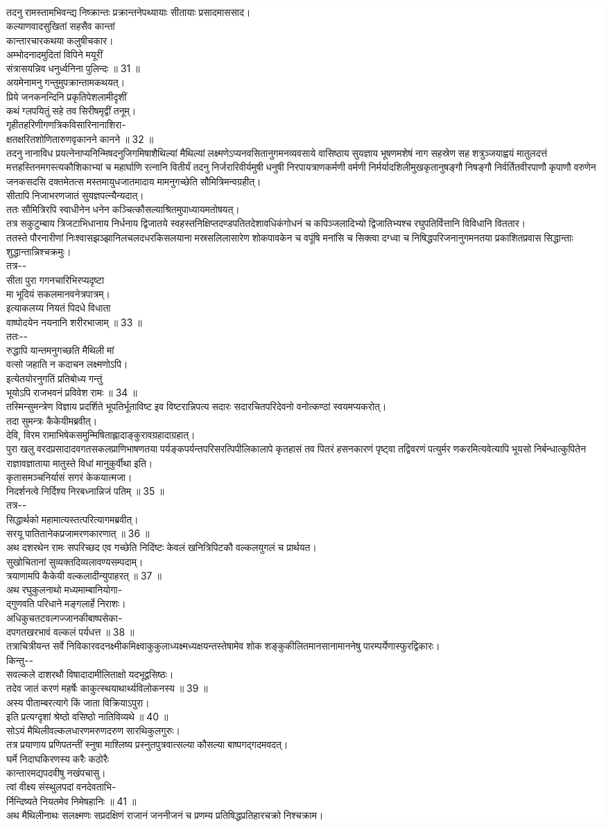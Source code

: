 तदनु रामस्तामभिवन्द्य निष्क्रान्तः प्रक्रान्तनेपथ्यायाः सीतायाः प्रसादमाससाद।  
कल्याणवादसुखितां सहसैव कान्तां  
कान्तारचारकथया कलुषीचकार।  
अम्भोदनादमुदितां विपिने मयूरीं  
संत्रासयन्निव धनुर्ध्वनिना पुलिन्दः ॥ 31 ॥  
अयमेनामनु गन्तुमुपक्रान्तामकथयत्।  
प्रिये जनकनन्दिनि प्रकृतिपेशलामीदृशीं  
कथं ग्लपयितुं सहे तव सिरीषमृद्वीं तनूम्।  
गृहीतहरिणीगणत्रिकविसारिनानाशिरा-  
क्षतक्षरितशोणितारुणवृकानने कानने ॥ 32 ॥  
तदनु नानाविध प्रयत्नेनाप्यनिन्मिषदनुजिगमिषाशैथिल्यां मैथिल्यां लक्ष्मणेऽप्यनवसितानुगमनव्यवसाये वासिष्ठाय सुयज्ञाय भूषणमशेषं नाग सहस्रेण सह शत्रुञ्जयाह्वयं मातुलदत्तं मत्तहस्तिनमगस्त्यकौशिकाभ्यां च महार्घाणि रत्नानि वितीर्यं तदनु निर्जरारिवीर्यमुषी धनुषी निरपायत्राणकर्मणी वर्मणी निर्मर्यादशिलीमुखकृतानुषङ्गौ निषङ्गौ निर्वर्तितवीरपाणौ कृपाणौ वरुणेन जनकसदसि दक्तमेतत्स मस्तमायुधजातमादाय मामनुगच्छेति सौमित्रिमन्वग्रहीत्।  
सीतापि निजाभरणजातं सुयज्ञपत्न्यैन्यदात्।  
ततः सौमित्रिरपि स्वाधीनेन धनेन कञ्चित्कौसल्याश्रितमुपाध्यायमतोषयत्।  
तत्र सकुटुम्बाय त्रिजटाभिधानाय निर्धनाय द्विजातये स्वहस्तनिक्षिप्तदण्डपतितदेशावधिकंगोधनं च कपिञ्जलादिभ्यो द्विजातिभ्यश्च रघुपतिर्वित्तानि विविधानि विततार।  
ततस्ते पौरनारीणां निःश्वासझञ्झानिलचलदधरकिसलयाना मस्रसलिलासारेण शोकपावकेन च वपूंषि मनांसि च सिक्त्वा दग्ध्वा च निषिद्धपरिजनानुगमनतया प्रकाशितप्रवास सिद्धान्ताः शुद्धान्तान्निश्चक्रमुः।  
तत्र--  
सीता पुरा गगनचारिभिरप्यदृष्टा  
मा भूदियं सकलमानवनेत्रपात्रम्।  
इत्याकलय्य नियतं पिदधे विधाता  
वाष्पोदयेन नयनानि शरीरभाजाम् ॥ 33 ॥  
ततः--  
रुद्धापि यान्तमनुगच्छति मैथिली मां  
वत्सो जहाति न कदाचन लक्ष्मणोऽपि।  
इत्येतयोरनुगतिं प्रतिबोध्य गन्तुं  
भूयोऽपि राजभवनं प्रविवेश रामः ॥ 34 ॥  
तस्मिन्सुमन्त्रेण विज्ञाय प्रदर्शिते भूपतिर्भूताविष्ट इव विष्टरान्निपत्य सदारः सदारचितपरिदेवनो वनोत्कण्ठां स्वयमप्यकरोत्।  
तदा सुमन्त्रः कैकेयीमब्रवीत्।  
देवि, विरम रामाभिषेकसमुन्मिषिताह्लादाङ्कुरावग्रहादाग्रहात्।  
पुरा खलु वरदप्रसादादवगतसकलप्राणिभाषणतया पर्यङ्कपर्यन्तपरिसरत्पिपीलिकालापे कृतहासं तव पितरं हसनकारणं पृष्ट्वा तद्विवरणं पत्युर्मर णकरमित्यवेत्यापि भूयसो निर्बन्धात्कुपितेन राज्ञावज्ञाताया मातुस्ते विधां मानुकुर्वीथा इति।  
कृतासमञ्चनिर्यासं सगरं केकयात्मजा।  
निदर्शनत्वे निर्दिश्य निरबध्नान्निजं पतिम् ॥ 35 ॥  
तत्र--  
सिद्धार्थको महामात्यस्तत्परित्यागमब्रवीत्।  
सरयू पातितानेकप्रजामरणकारणात् ॥ 36 ॥  
अथ दशरथेन रामः सपरिच्छद एव गच्छेति निदिंष्टः केवलं खनित्रिपिटकौ वल्कलयुगलं च प्रार्थयत।  
सुखोचितानां सुव्यक्तदिव्यलावण्यसम्पदाम्।  
त्रयाणामपि कैकेयी वल्कलादीन्युपाहरत् ॥ 37 ॥  
अथ रघुकुलनाथो मध्यमाम्बानियोगा-  
द्‌गुणवति परिधाने मङ्गलार्हे निराशः।  
अधिकुचतटवल्गज्जानकीबाष्पसेका-  
दपगतखरभावं वल्कलं पर्यधत्त ॥ 38 ॥  
तत्राचित्रीयन्त सर्वे निविकारवदनक्ष्मीकमिक्ष्वाकुकुलाध्यक्ष्मध्यक्षयन्तस्तेषामेव शोक शङ्कुकीलितमानसानामाननेषु पारम्पर्येणास्फुरद्विकारः।  
किन्तु--  
सवल्कले दाशरथौ विषादादामीलिताक्षो यदभूद्वसिष्ठः।  
तदेव जातं करणं महर्षेः काकुत्स्थयाथार्थ्यविलोकनस्य ॥ 39 ॥  
अस्य पीताम्बरत्यागे किं जाता विक्रियाऽपुरा।  
इति प्रत्यग्दृशां श्रेष्ठो वसिष्ठो नातिविव्यथे ॥ 40 ॥  
सोऽयं मैथिलीवल्कलधारणमरुणदरुण सारथिकुलगुरुः।  
तत्र प्रयाणाय प्रणिपतन्तीं स्नुषा माश्लिष्य प्रस्नुतपुत्रवात्सल्या कौसल्या बाष्पगद्‌गदमवदत्।  
घर्मे निदाघकिरणस्य करैः कठोरैः  
कान्तारमद्यपदवीषु नखंपचासु।  
त्वां वीक्ष्य संस्थुलपदां वनदेवताभि-  
र्निन्दिष्यते नियतमेव निमेषहानिः ॥ 41 ॥  
अथ मैथिलीनाथः सलक्ष्मणः सप्रदक्षिणं राजानं जननीजनं च प्रणम्य प्रतिषिद्धप्रतिहारचक्रो निश्चक्राम।  